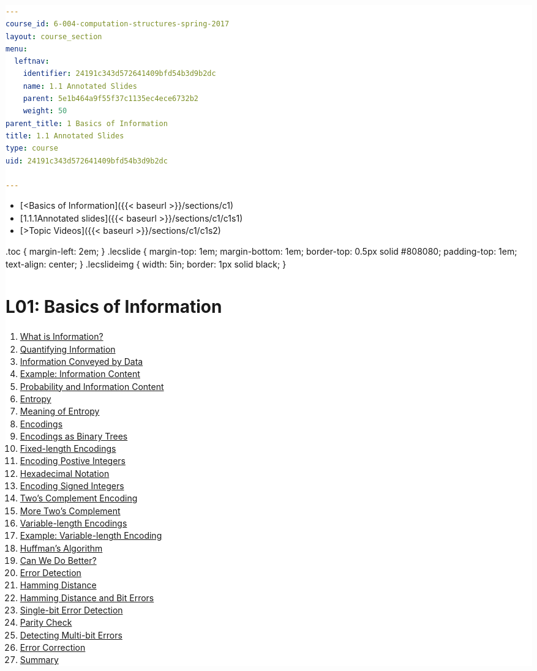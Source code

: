 ```yaml
---
course_id: 6-004-computation-structures-spring-2017
layout: course_section
menu:
  leftnav:
    identifier: 24191c343d572641409bfd54b3d9b2dc
    name: 1.1 Annotated Slides
    parent: 5e1b464a9f55f37c1135ec4ece6732b2
    weight: 50
parent_title: 1 Basics of Information
title: 1.1 Annotated Slides
type: course
uid: 24191c343d572641409bfd54b3d9b2dc

---
```


*   [<Basics of Information]({{< baseurl >}}/sections/c1)
*   [1.1.1Annotated slides]({{< baseurl >}}/sections/c1/c1s1)
*   [\>Topic Videos]({{< baseurl >}}/sections/c1/c1s2)

.toc { margin-left: 2em; } .lecslide { margin-top: 1em; margin-bottom: 1em; border-top: 0.5px solid #808080; padding-top: 1em; text-align: center; } .lecslideimg { width: 5in; border: 1px solid black; }

L01: Basics of Information
==========================

1.  [What is Information?](#1)
2.  [Quantifying Information](#2)
3.  [Information Conveyed by Data](#3)
4.  [Example: Information Content](#4)
5.  [Probability and Information Content](#5)
6.  [Entropy](#6)
7.  [Meaning of Entropy](#7)
8.  [Encodings](#8)
9.  [Encodings as Binary Trees](#9)
10.  [Fixed-length Encodings](#10)
11.  [Encoding Postive Integers](#11)
12.  [Hexadecimal Notation](#12)
13.  [Encoding Signed Integers](#13)
14.  [Two’s Complement Encoding](#14)
15.  [More Two’s Complement](#15)
16.  [Variable-length Encodings](#16)
17.  [Example: Variable-length Encoding](#17)
18.  [Huffman’s Algorithm](#18)
19.  [Can We Do Better?](#19)
20.  [Error Detection](#20)
21.  [Hamming Distance](#21)
22.  [Hamming Distance and Bit Errors](#22)
23.  [Single-bit Error Detection](#23)
24.  [Parity Check](#24)
25.  [Detecting Multi-bit Errors](#25)
26.  [Error Correction](#26)
27.  [Summary](#27)
